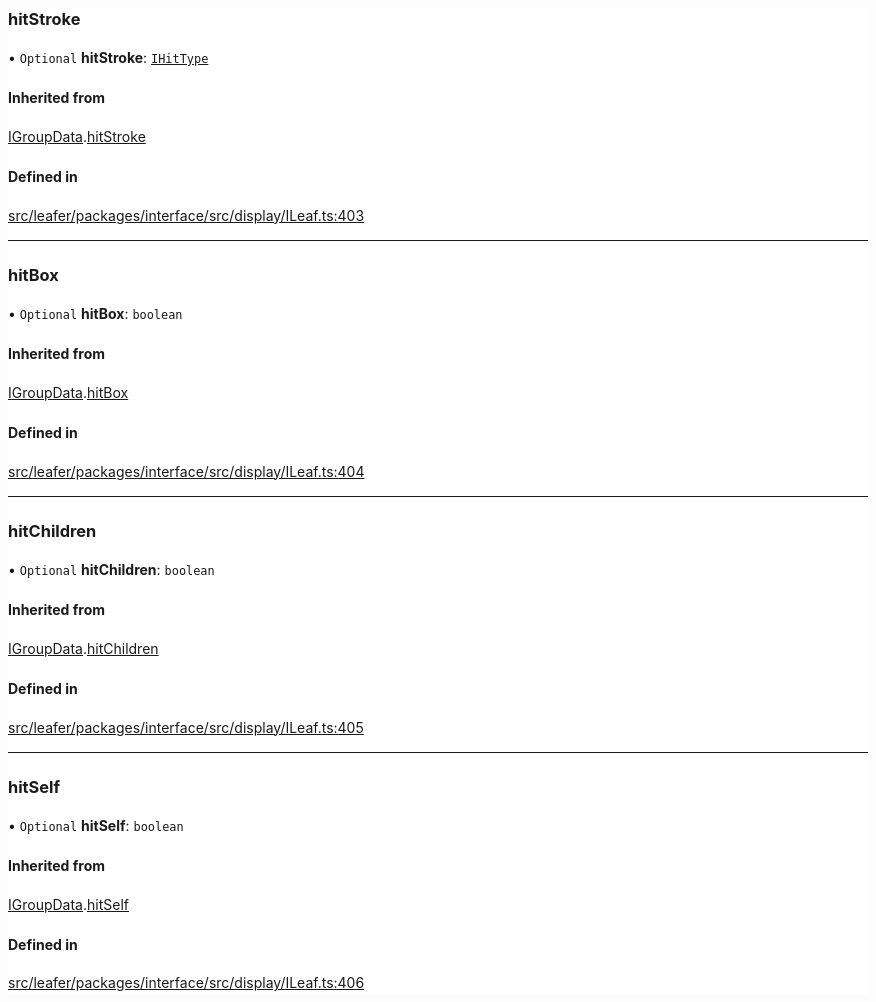 ### hitStroke

• `Optional` **hitStroke**: [`IHitType`](../modules.md#ihittype)

#### Inherited from

[IGroupData](IGroupData.md).[hitStroke](IGroupData.md#hitstroke)

#### Defined in

[src/leafer/packages/interface/src/display/ILeaf.ts:403](https://github.com/leaferjs/leafer/blob/c0a3cd1f6ba179c1348a90558ab02097cb535d9a/packages/interface/src/display/ILeaf.ts#L403)

___

### hitBox

• `Optional` **hitBox**: `boolean`

#### Inherited from

[IGroupData](IGroupData.md).[hitBox](IGroupData.md#hitbox)

#### Defined in

[src/leafer/packages/interface/src/display/ILeaf.ts:404](https://github.com/leaferjs/leafer/blob/c0a3cd1f6ba179c1348a90558ab02097cb535d9a/packages/interface/src/display/ILeaf.ts#L404)

___

### hitChildren

• `Optional` **hitChildren**: `boolean`

#### Inherited from

[IGroupData](IGroupData.md).[hitChildren](IGroupData.md#hitchildren)

#### Defined in

[src/leafer/packages/interface/src/display/ILeaf.ts:405](https://github.com/leaferjs/leafer/blob/c0a3cd1f6ba179c1348a90558ab02097cb535d9a/packages/interface/src/display/ILeaf.ts#L405)

___

### hitSelf

• `Optional` **hitSelf**: `boolean`

#### Inherited from

[IGroupData](IGroupData.md).[hitSelf](IGroupData.md#hitself)

#### Defined in

[src/leafer/packages/interface/src/display/ILeaf.ts:406](https://github.com/leaferjs/leafer/blob/c0a3cd1f6ba179c1348a90558ab02097cb535d9a/packages/interface/src/display/ILeaf.ts#L406)
